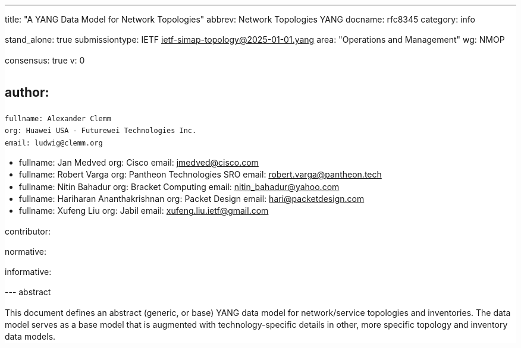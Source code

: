 ---
title: "A YANG Data Model for Network Topologies"
abbrev: Network Topologies YANG
docname: rfc8345
category: info

stand_alone: true
submissiontype: IETF  [ietf-simap-topology@2025-01-01.yang](rfc8345-gaps-yang%2Fietf-simap-topology%402025-01-01.yang)
area: "Operations and Management"
wg: NMOP

consensus: true
v: 0

author:
  -
    fullname: Alexander Clemm
    org: Huawei USA - Futurewei Technologies Inc.
    email: ludwig@clemm.org
  -
    fullname: Jan Medved
    org: Cisco
    email: jmedved@cisco.com
  -
    fullname: Robert Varga
    org: Pantheon Technologies SRO
    email: robert.varga@pantheon.tech
  -
    fullname: Nitin Bahadur
    org: Bracket Computing
    email: nitin_bahadur@yahoo.com
  -
    fullname: Hariharan Ananthakrishnan
    org: Packet Design
    email: hari@packetdesign.com
  -
    fullname: Xufeng Liu
    org: Jabil
    email: xufeng.liu.ietf@gmail.com

contributor:

normative:

informative:


--- abstract

This document defines an abstract (generic, or base) YANG data model 
   for network/service topologies and inventories.  The data model 
   serves as a base model that is augmented with technology-specific 
   details in other, more specific topology and inventory data models.
